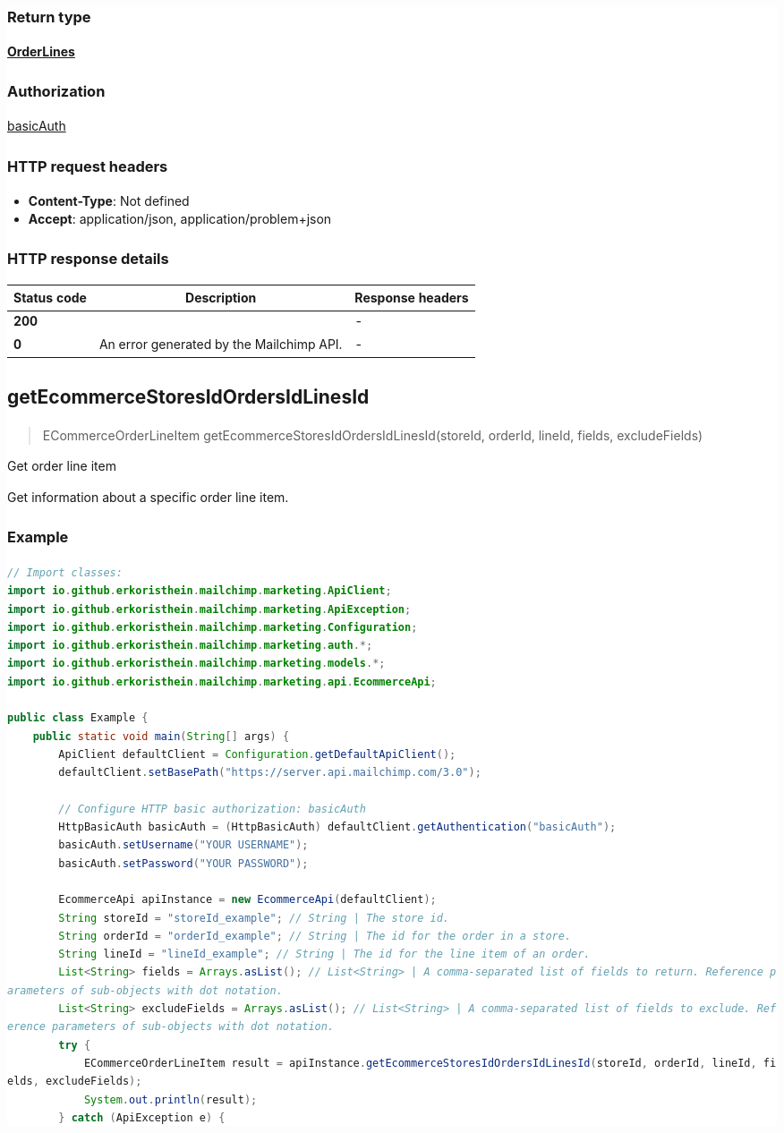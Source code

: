 ### Return type

[**OrderLines**](OrderLines.md)

### Authorization

[basicAuth](../README.md#basicAuth)

### HTTP request headers

- **Content-Type**: Not defined
- **Accept**: application/json, application/problem+json


### HTTP response details
| Status code | Description | Response headers |
|-------------|-------------|------------------|
| **200** |  |  -  |
| **0** | An error generated by the Mailchimp API. |  -  |


## getEcommerceStoresIdOrdersIdLinesId

> ECommerceOrderLineItem getEcommerceStoresIdOrdersIdLinesId(storeId, orderId, lineId, fields, excludeFields)

Get order line item

Get information about a specific order line item.

### Example

```java
// Import classes:
import io.github.erkoristhein.mailchimp.marketing.ApiClient;
import io.github.erkoristhein.mailchimp.marketing.ApiException;
import io.github.erkoristhein.mailchimp.marketing.Configuration;
import io.github.erkoristhein.mailchimp.marketing.auth.*;
import io.github.erkoristhein.mailchimp.marketing.models.*;
import io.github.erkoristhein.mailchimp.marketing.api.EcommerceApi;

public class Example {
    public static void main(String[] args) {
        ApiClient defaultClient = Configuration.getDefaultApiClient();
        defaultClient.setBasePath("https://server.api.mailchimp.com/3.0");
        
        // Configure HTTP basic authorization: basicAuth
        HttpBasicAuth basicAuth = (HttpBasicAuth) defaultClient.getAuthentication("basicAuth");
        basicAuth.setUsername("YOUR USERNAME");
        basicAuth.setPassword("YOUR PASSWORD");

        EcommerceApi apiInstance = new EcommerceApi(defaultClient);
        String storeId = "storeId_example"; // String | The store id.
        String orderId = "orderId_example"; // String | The id for the order in a store.
        String lineId = "lineId_example"; // String | The id for the line item of an order.
        List<String> fields = Arrays.asList(); // List<String> | A comma-separated list of fields to return. Reference parameters of sub-objects with dot notation.
        List<String> excludeFields = Arrays.asList(); // List<String> | A comma-separated list of fields to exclude. Reference parameters of sub-objects with dot notation.
        try {
            ECommerceOrderLineItem result = apiInstance.getEcommerceStoresIdOrdersIdLinesId(storeId, orderId, lineId, fields, excludeFields);
            System.out.println(result);
        } catch (ApiException e) {
```